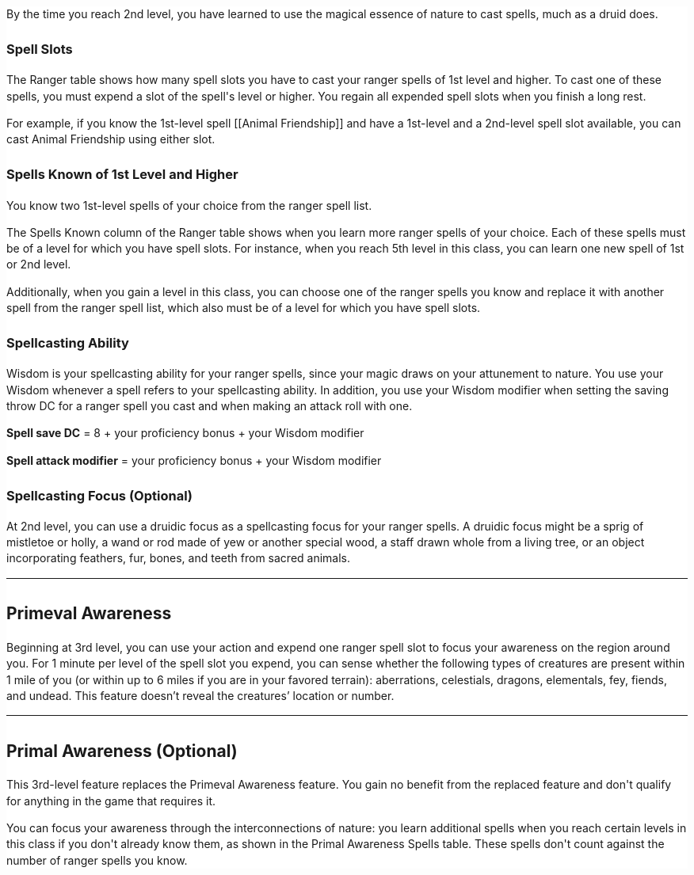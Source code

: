 By the time you reach 2nd level, you have learned to use the magical essence of nature to cast spells, much as a druid does.
### Spell Slots
The Ranger table shows how many spell slots you have to cast your ranger spells of 1st level and higher. To cast one of these spells, you must expend a slot of the spell's level or higher. You regain all expended spell slots when you finish a long rest.

For example, if you know the 1st-level spell [[Animal Friendship]] and have a 1st-level and a 2nd-level spell slot available, you can cast Animal Friendship using either slot.
### Spells Known of 1st Level and Higher
You know two 1st-level spells of your choice from the ranger spell list.

The Spells Known column of the Ranger table shows when you learn more ranger spells of your choice. Each of these spells must be of a level for which you have spell slots. For instance, when you reach 5th level in this class, you can learn one new spell of 1st or 2nd level.

Additionally, when you gain a level in this class, you can choose one of the ranger spells you know and replace it with another spell from the ranger spell list, which also must be of a level for which you have spell slots.
### Spellcasting Ability
Wisdom is your spellcasting ability for your ranger spells, since your magic draws on your attunement to nature. You use your Wisdom whenever a spell refers to your spellcasting ability. In addition, you use your Wisdom modifier when setting the saving throw DC for a ranger spell you cast and when making an attack roll with one.

**Spell save DC** = 8 + your proficiency bonus + your Wisdom modifier

**Spell attack modifier** = your proficiency bonus + your Wisdom modifier
### Spellcasting Focus (Optional)
At 2nd level, you can use a druidic focus as a spellcasting focus for your ranger spells. A druidic focus might be a sprig of mistletoe or holly, a wand or rod made of yew or another special wood, a staff drawn whole from a living tree, or an object incorporating feathers, fur, bones, and teeth from sacred animals.
***
## Primeval Awareness
Beginning at 3rd level, you can use your action and expend one ranger spell slot to focus your awareness on the region around you. For 1 minute per level of the spell slot you expend, you can sense whether the following types of creatures are present within 1 mile of you (or within up to 6 miles if you are in your favored terrain): aberrations, celestials, dragons, elementals, fey, fiends, and undead. This feature doesn’t reveal the creatures’ location or number.
***
## Primal Awareness (Optional)
This 3rd-level feature replaces the Primeval Awareness feature. You gain no benefit from the replaced feature and don't qualify for anything in the game that requires it.

You can focus your awareness through the interconnections of nature: you learn additional spells when you reach certain levels in this class if you don't already know them, as shown in the Primal Awareness Spells table. These spells don't count against the number of ranger spells you know.
